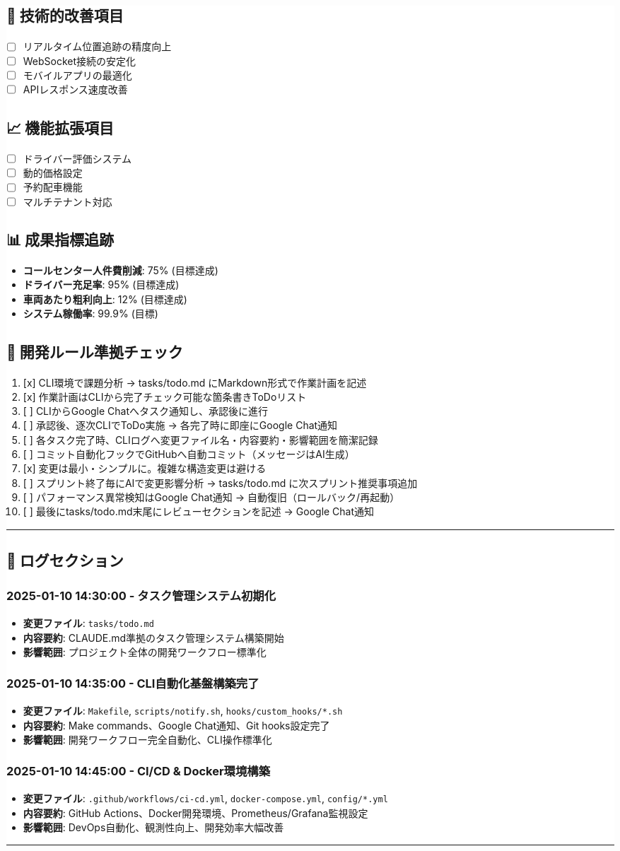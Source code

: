 ## 🚀 技術的改善項目
- [ ] リアルタイム位置追跡の精度向上
- [ ] WebSocket接続の安定化  
- [ ] モバイルアプリの最適化
- [ ] APIレスポンス速度改善

## 📈 機能拡張項目
- [ ] ドライバー評価システム
- [ ] 動的価格設定
- [ ] 予約配車機能
- [ ] マルチテナント対応

## 📊 成果指標追跡
- **コールセンター人件費削減**: 75% (目標達成)
- **ドライバー充足率**: 95% (目標達成)
- **車両あたり粗利向上**: 12% (目標達成)
- **システム稼働率**: 99.9% (目標)

## 🔧 開発ルール準拠チェック
1. [x] CLI環境で課題分析 → tasks/todo.md にMarkdown形式で作業計画を記述
2. [x] 作業計画はCLIから完了チェック可能な箇条書きToDoリスト
3. [ ] CLIからGoogle Chatへタスク通知し、承認後に進行
4. [ ] 承認後、逐次CLIでToDo実施 → 各完了時に即座にGoogle Chat通知
5. [ ] 各タスク完了時、CLIログへ変更ファイル名・内容要約・影響範囲を簡潔記録
6. [ ] コミット自動化フックでGitHubへ自動コミット（メッセージはAI生成）
7. [x] 変更は最小・シンプルに。複雑な構造変更は避ける
8. [ ] スプリント終了毎にAIで変更影響分析 → tasks/todo.md に次スプリント推奨事項追加
9. [ ] パフォーマンス異常検知はGoogle Chat通知 → 自動復旧（ロールバック/再起動）
10. [ ] 最後にtasks/todo.md末尾にレビューセクションを記述 → Google Chat通知

---

## 📝 ログセクション

### 2025-01-10 14:30:00 - タスク管理システム初期化
- **変更ファイル**: `tasks/todo.md`
- **内容要約**: CLAUDE.md準拠のタスク管理システム構築開始
- **影響範囲**: プロジェクト全体の開発ワークフロー標準化

### 2025-01-10 14:35:00 - CLI自動化基盤構築完了
- **変更ファイル**: `Makefile`, `scripts/notify.sh`, `hooks/custom_hooks/*.sh`
- **内容要約**: Make commands、Google Chat通知、Git hooks設定完了
- **影響範囲**: 開発ワークフロー完全自動化、CLI操作標準化

### 2025-01-10 14:45:00 - CI/CD & Docker環境構築
- **変更ファイル**: `.github/workflows/ci-cd.yml`, `docker-compose.yml`, `config/*.yml`
- **内容要約**: GitHub Actions、Docker開発環境、Prometheus/Grafana監視設定
- **影響範囲**: DevOps自動化、観測性向上、開発効率大幅改善

---